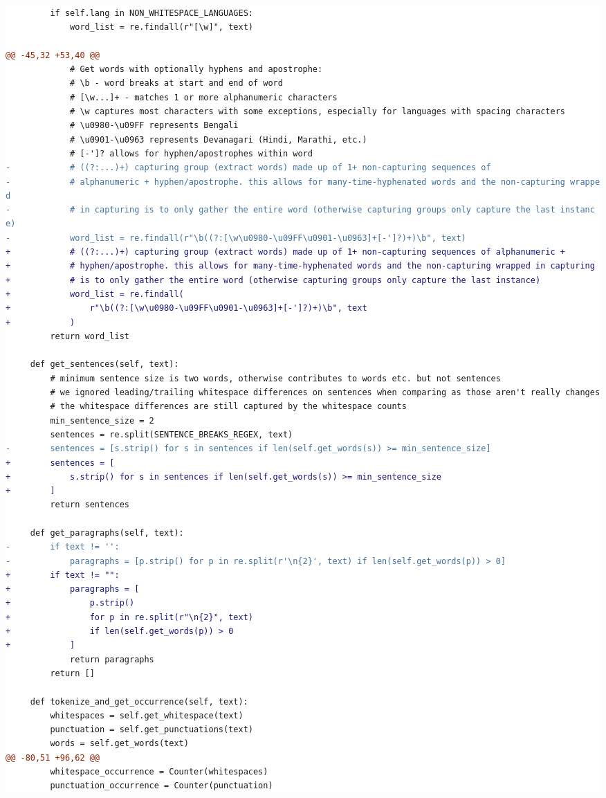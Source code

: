 ```diff
         if self.lang in NON_WHITESPACE_LANGUAGES:
             word_list = re.findall(r"[\w]", text)
 
@@ -45,32 +53,40 @@
             # Get words with optionally hyphens and apostrophe:
             # \b - word breaks at start and end of word
             # [\w...]+ - matches 1 or more alphanumeric characters
             # \w captures most characters with some exceptions, especially for languages with spacing characters
             # \u0980-\u09FF represents Bengali
             # \u0901-\u0963 represents Devanagari (Hindi, Marathi, etc.)
             # [-']? allows for hyphen/apostrophes within word
-            # ((?:...)+) capturing group (extract words) made up of 1+ non-capturing sequences of
-            # alphanumeric + hyphen/apostrophe. this allows for many-time-hyphenated words and the non-capturing wrapped
-            # in capturing is to only gather the entire word (otherwise capturing groups only capture the last instance)
-            word_list = re.findall(r"\b((?:[\w\u0980-\u09FF\u0901-\u0963]+[-']?)+)\b", text)
+            # ((?:...)+) capturing group (extract words) made up of 1+ non-capturing sequences of alphanumeric +
+            # hyphen/apostrophe. this allows for many-time-hyphenated words and the non-capturing wrapped in capturing
+            # is to only gather the entire word (otherwise capturing groups only capture the last instance)
+            word_list = re.findall(
+                r"\b((?:[\w\u0980-\u09FF\u0901-\u0963]+[-']?)+)\b", text
+            )
         return word_list
 
     def get_sentences(self, text):
         # minimum sentence size is two words, otherwise contributes to words etc. but not sentences
         # we ignored leading/trailing whitespace differences on sentences when comparing as those aren't really changes
         # the whitespace differences are still captured by the whitespace counts
         min_sentence_size = 2
         sentences = re.split(SENTENCE_BREAKS_REGEX, text)
-        sentences = [s.strip() for s in sentences if len(self.get_words(s)) >= min_sentence_size]
+        sentences = [
+            s.strip() for s in sentences if len(self.get_words(s)) >= min_sentence_size
+        ]
         return sentences
 
     def get_paragraphs(self, text):
-        if text != '':
-            paragraphs = [p.strip() for p in re.split(r'\n{2}', text) if len(self.get_words(p)) > 0]
+        if text != "":
+            paragraphs = [
+                p.strip()
+                for p in re.split(r"\n{2}", text)
+                if len(self.get_words(p)) > 0
+            ]
             return paragraphs
         return []
 
     def tokenize_and_get_occurrence(self, text):
         whitespaces = self.get_whitespace(text)
         punctuation = self.get_punctuations(text)
         words = self.get_words(text)
@@ -80,51 +96,62 @@
         whitespace_occurrence = Counter(whitespaces)
         punctuation_occurrence = Counter(punctuation)
```